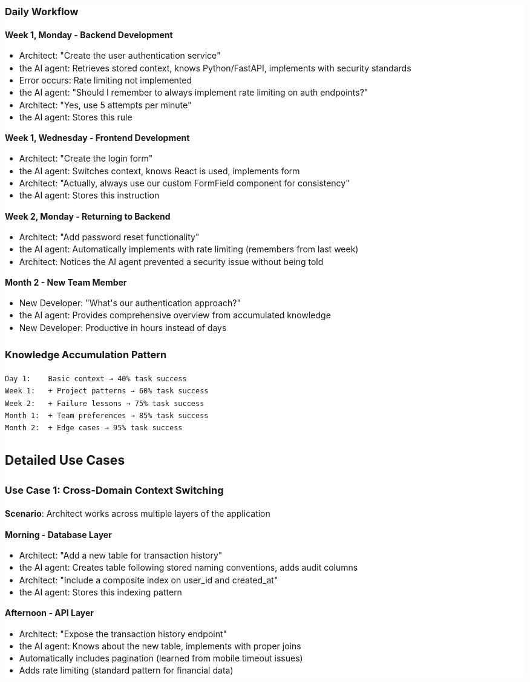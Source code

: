 ### Daily Workflow

**Week 1, Monday - Backend Development**
- Architect: "Create the user authentication service"
- the AI agent: Retrieves stored context, knows Python/FastAPI, implements with security standards
- Error occurs: Rate limiting not implemented
- the AI agent: "Should I remember to always implement rate limiting on auth endpoints?"
- Architect: "Yes, use 5 attempts per minute"
- the AI agent: Stores this rule

**Week 1, Wednesday - Frontend Development**
- Architect: "Create the login form"
- the AI agent: Switches context, knows React is used, implements form
- Architect: "Actually, always use our custom FormField component for consistency"
- the AI agent: Stores this instruction

**Week 2, Monday - Returning to Backend**
- Architect: "Add password reset functionality"
- the AI agent: Automatically implements with rate limiting (remembers from last week)
- Architect: Notices the AI agent prevented a security issue without being told

**Month 2 - New Team Member**
- New Developer: "What's our authentication approach?"
- the AI agent: Provides comprehensive overview from accumulated knowledge
- New Developer: Productive in hours instead of days

### Knowledge Accumulation Pattern

```
Day 1:    Basic context → 40% task success
Week 1:   + Project patterns → 60% task success  
Week 2:   + Failure lessons → 75% task success
Month 1:  + Team preferences → 85% task success
Month 2:  + Edge cases → 95% task success
```

## Detailed Use Cases

### Use Case 1: Cross-Domain Context Switching

**Scenario**: Architect works across multiple layers of the application

**Morning - Database Layer**
- Architect: "Add a new table for transaction history"
- the AI agent: Creates table following stored naming conventions, adds audit columns
- Architect: "Include a composite index on user_id and created_at"
- the AI agent: Stores this indexing pattern

**Afternoon - API Layer**
- Architect: "Expose the transaction history endpoint"
- the AI agent: Knows about the new table, implements with proper joins
- Automatically includes pagination (learned from mobile timeout issues)
- Adds rate limiting (standard pattern for financial data)
